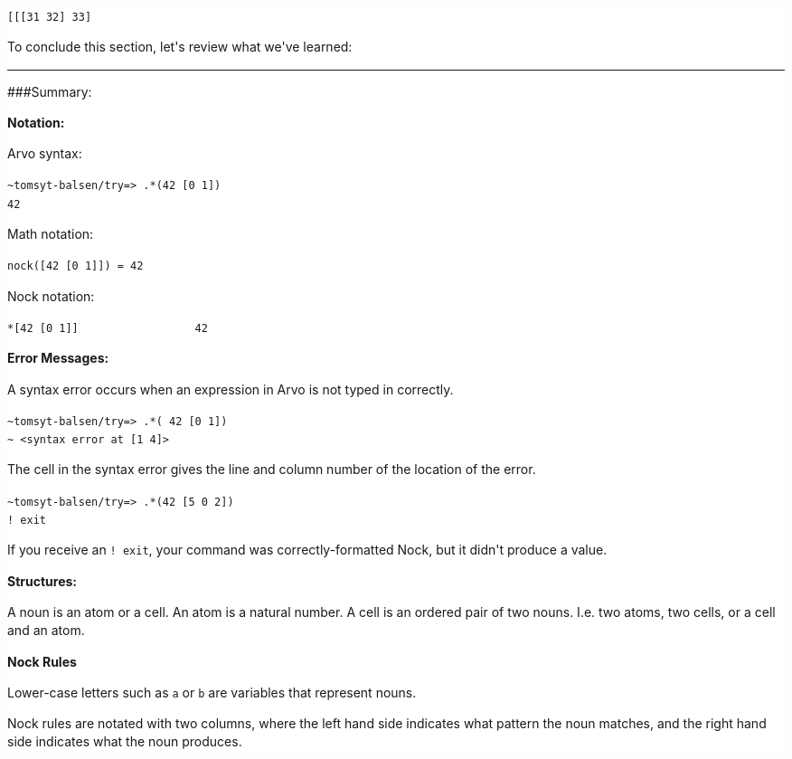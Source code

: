 ```text
[[[31 32] 33]
```

To conclude this section, let's review what we've learned:

___

###Summary:

**Notation:**

Arvo syntax:

```text
~tomsyt-balsen/try=> .*(42 [0 1]) 
42
```

Math notation:

```text
nock([42 [0 1]]) = 42
```

Nock notation:

```text
*[42 [0 1]]                  42
```

**Error Messages:**

A syntax error occurs when an expression in Arvo is not typed in correctly.

```text
~tomsyt-balsen/try=> .*( 42 [0 1]) 
~ <syntax error at [1 4]>
```

The cell in the syntax error gives the line and column number of the location of the error.

```text
~tomsyt-balsen/try=> .*(42 [5 0 2]) 
! exit
```

If you receive an `! exit`, your command was correctly-formatted Nock, but it didn't produce a value.

**Structures:**

A noun is an atom or a cell.  An atom is a natural number.  A cell is an
ordered pair of two nouns. I.e. two atoms, two cells, or a cell and an atom.

**Nock Rules**

Lower-case letters such as `a` or `b` are variables that represent nouns. 

Nock rules are notated with two columns, where the left hand side indicates
what pattern the noun matches, and the right hand side indicates what the noun
produces.
